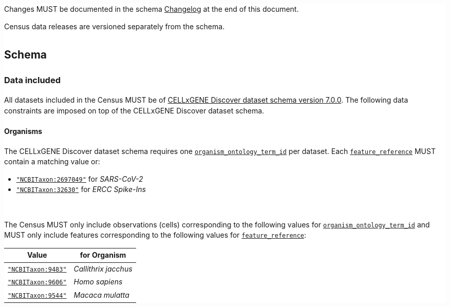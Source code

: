 Changes MUST be documented in the schema [Changelog](#changelog) at the end of this document.

Census data releases are versioned separately from the schema.

## Schema

### Data included

All datasets included in the Census MUST be of [CELLxGENE Discover dataset schema version 7.0.0](https://github.com/chanzuckerberg/single-cell-curation/blob/main/schema/7.0.0/schema.md). The following data constraints are imposed on top of the CELLxGENE Discover dataset schema.

#### Organisms

The CELLxGENE Discover dataset schema requires one [`organism_ontology_term_id`](https://github.com/chanzuckerberg/single-cell-curation/blob/main/schema/7.0.0/schema.md#organism_ontology_term_id) per dataset. Each [`feature_reference`](https://github.com/chanzuckerberg/single-cell-curation/blob/main/schema/7.0.0/schema.md#feature_reference) MUST contain a matching value or:
<ul>
  <li>
    <a href="https://www.ebi.ac.uk/ols4/ontologies/ncbitaxon/classes?obo_id=NCBITaxon%3A2697049"><code>"NCBITaxon:2697049"</code></a> for <i>SARS-CoV-2</i>
  </li>

  <li>
    <a href="https://www.ebi.ac.uk/ols4/ontologies/ncbitaxon/classes?obo_id=NCBITaxon%3A32630"><code>"NCBITaxon:32630"</code></a> for <i>ERCC Spike-Ins</i>
  </li>
</ul><br>

The Census MUST only include observations (cells) corresponding to the following values for [`organism_ontology_term_id`](https://github.com/chanzuckerberg/single-cell-curation/blob/main/schema/7.0.0/schema.md#organism_ontology_term_id) and MUST only include features corresponding to the following values for [`feature_reference`](https://github.com/chanzuckerberg/single-cell-curation/blob/main/schema/7.0.0/schema.md#feature_reference):

<table>
  <thead>
    <tr>
      <th>Value</th>
      <th>for Organism</th>
    </tr>
  </thead>
  <tbody>
    <tr>
      <td>
        <a href="https://www.ebi.ac.uk/ols4/ontologies/ncbitaxon/classes?obo_id=NCBITaxon%3A9483"><code>"NCBITaxon:9483"</code></a>
      </td>
      <td><i>Callithrix jacchus</i></td>
    </tr>
    <tr>
      <td>
        <a href="https://www.ebi.ac.uk/ols4/ontologies/ncbitaxon/classes?obo_id=NCBITaxon%3A9606"><code>"NCBITaxon:9606"</code></a>
      </td>
      <td><i>Homo sapiens</i></td>
    </tr>
    <tr>
      <td>
        <a href="https://www.ebi.ac.uk/ols4/ontologies/ncbitaxon/classes?obo_id=NCBITaxon%3A9544"><code>"NCBITaxon:9544"</code></a>
        </td>
      <td><i>Macaca mulatta</i></td>
    </tr>